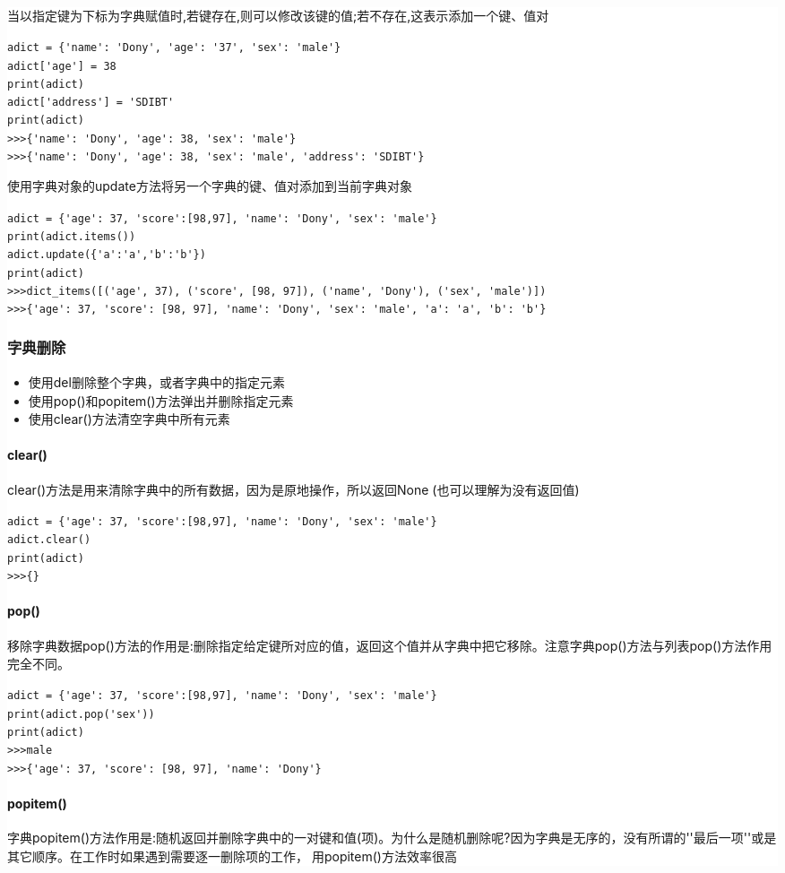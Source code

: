 当以指定键为下标为字典赋值时,若键存在,则可以修改该键的值;若不存在,这表示添加一个键、值对

```
adict = {'name': 'Dony', 'age': '37', 'sex': 'male'}
adict['age'] = 38
print(adict)
adict['address'] = 'SDIBT'
print(adict)
>>>{'name': 'Dony', 'age': 38, 'sex': 'male'}
>>>{'name': 'Dony', 'age': 38, 'sex': 'male', 'address': 'SDIBT'}
```

使用字典对象的update方法将另一个字典的键、值对添加到当前字典对象

```
adict = {'age': 37, 'score':[98,97], 'name': 'Dony', 'sex': 'male'}
print(adict.items())
adict.update({'a':'a','b':'b'})
print(adict)
>>>dict_items([('age', 37), ('score', [98, 97]), ('name', 'Dony'), ('sex', 'male')])
>>>{'age': 37, 'score': [98, 97], 'name': 'Dony', 'sex': 'male', 'a': 'a', 'b': 'b'}
```

### 字典删除

- 使用del删除整个字典，或者字典中的指定元素
- 使用pop()和popitem()方法弹出并删除指定元素
- 使用clear()方法清空字典中所有元素

#### clear()

clear()方法是用来清除字典中的所有数据，因为是原地操作，所以返回None (也可以理解为没有返回值)

```
adict = {'age': 37, 'score':[98,97], 'name': 'Dony', 'sex': 'male'}
adict.clear()
print(adict)
>>>{}
```

#### pop()

移除字典数据pop()方法的作用是:删除指定给定键所对应的值，返回这个值并从字典中把它移除。注意字典pop()方法与列表pop()方法作用完全不同。

```
adict = {'age': 37, 'score':[98,97], 'name': 'Dony', 'sex': 'male'}
print(adict.pop('sex'))
print(adict)
>>>male
>>>{'age': 37, 'score': [98, 97], 'name': 'Dony'}
```

#### popitem()

字典popitem()方法作用是:随机返回并删除字典中的一对键和值(项)。为什么是随机删除呢?因为字典是无序的，没有所谓的''最后一项''或是其它顺序。在工作时如果遇到需要逐一删除项的工作， 用popitem()方法效率很高

